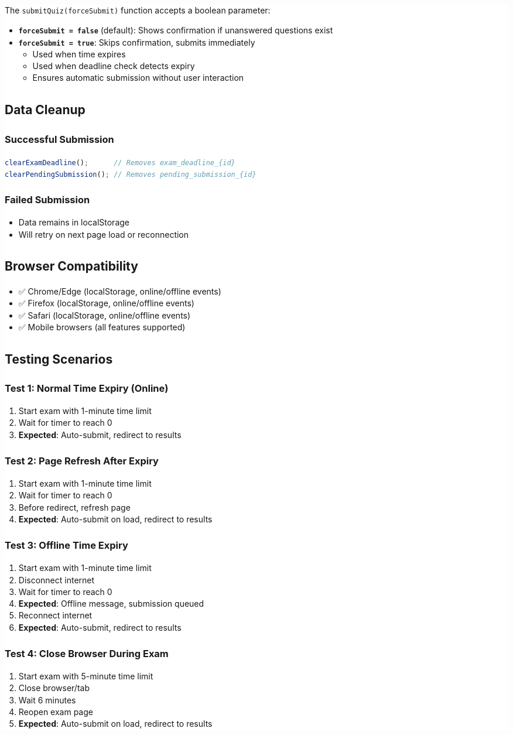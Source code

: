 The `submitQuiz(forceSubmit)` function accepts a boolean parameter:

- **`forceSubmit = false`** (default): Shows confirmation if unanswered questions exist
- **`forceSubmit = true`**: Skips confirmation, submits immediately
  - Used when time expires
  - Used when deadline check detects expiry
  - Ensures automatic submission without user interaction

## Data Cleanup

### Successful Submission
```javascript
clearExamDeadline();      // Removes exam_deadline_{id}
clearPendingSubmission(); // Removes pending_submission_{id}
```

### Failed Submission
- Data remains in localStorage
- Will retry on next page load or reconnection

## Browser Compatibility

- ✅ Chrome/Edge (localStorage, online/offline events)
- ✅ Firefox (localStorage, online/offline events)
- ✅ Safari (localStorage, online/offline events)
- ✅ Mobile browsers (all features supported)

## Testing Scenarios

### Test 1: Normal Time Expiry (Online)
1. Start exam with 1-minute time limit
2. Wait for timer to reach 0
3. **Expected**: Auto-submit, redirect to results

### Test 2: Page Refresh After Expiry
1. Start exam with 1-minute time limit
2. Wait for timer to reach 0
3. Before redirect, refresh page
4. **Expected**: Auto-submit on load, redirect to results

### Test 3: Offline Time Expiry
1. Start exam with 1-minute time limit
2. Disconnect internet
3. Wait for timer to reach 0
4. **Expected**: Offline message, submission queued
5. Reconnect internet
6. **Expected**: Auto-submit, redirect to results

### Test 4: Close Browser During Exam
1. Start exam with 5-minute time limit
2. Close browser/tab
3. Wait 6 minutes
4. Reopen exam page
5. **Expected**: Auto-submit on load, redirect to results
